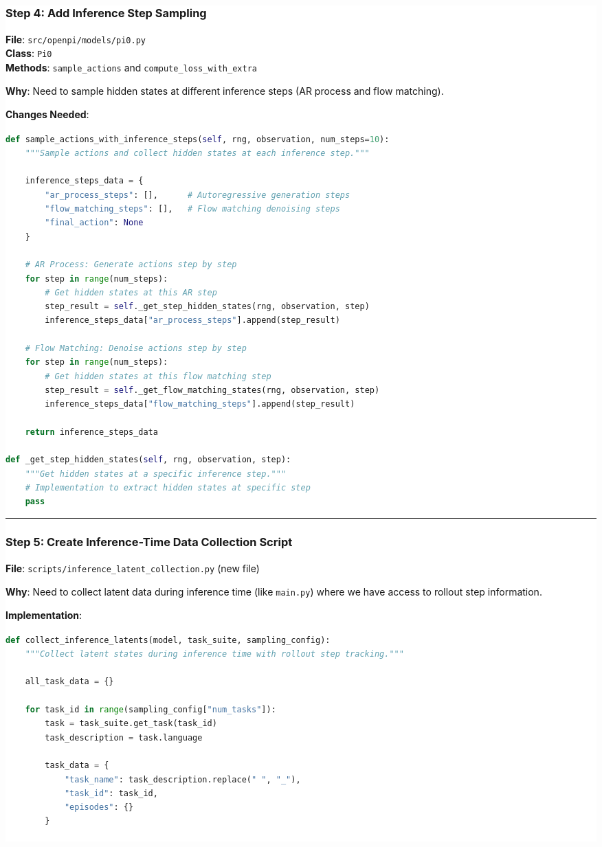 ### **Step 4: Add Inference Step Sampling**

**File**: `src/openpi/models/pi0.py`  
**Class**: `Pi0`  
**Methods**: `sample_actions` and `compute_loss_with_extra`

**Why**: Need to sample hidden states at different inference steps (AR process and flow matching).

**Changes Needed**:
```python
def sample_actions_with_inference_steps(self, rng, observation, num_steps=10):
    """Sample actions and collect hidden states at each inference step."""
    
    inference_steps_data = {
        "ar_process_steps": [],      # Autoregressive generation steps
        "flow_matching_steps": [],   # Flow matching denoising steps
        "final_action": None
    }
    
    # AR Process: Generate actions step by step
    for step in range(num_steps):
        # Get hidden states at this AR step
        step_result = self._get_step_hidden_states(rng, observation, step)
        inference_steps_data["ar_process_steps"].append(step_result)
    
    # Flow Matching: Denoise actions step by step  
    for step in range(num_steps):
        # Get hidden states at this flow matching step
        step_result = self._get_flow_matching_states(rng, observation, step)
        inference_steps_data["flow_matching_steps"].append(step_result)
    
    return inference_steps_data

def _get_step_hidden_states(self, rng, observation, step):
    """Get hidden states at a specific inference step."""
    # Implementation to extract hidden states at specific step
    pass
```

---

### **Step 5: Create Inference-Time Data Collection Script**

**File**: `scripts/inference_latent_collection.py` (new file)

**Why**: Need to collect latent data during inference time (like `main.py`) where we have access to rollout step information.

**Implementation**:
```python
def collect_inference_latents(model, task_suite, sampling_config):
    """Collect latent states during inference time with rollout step tracking."""
    
    all_task_data = {}
    
    for task_id in range(sampling_config["num_tasks"]):
        task = task_suite.get_task(task_id)
        task_description = task.language
        
        task_data = {
            "task_name": task_description.replace(" ", "_"),
            "task_id": task_id,
            "episodes": {}
        }
        
```